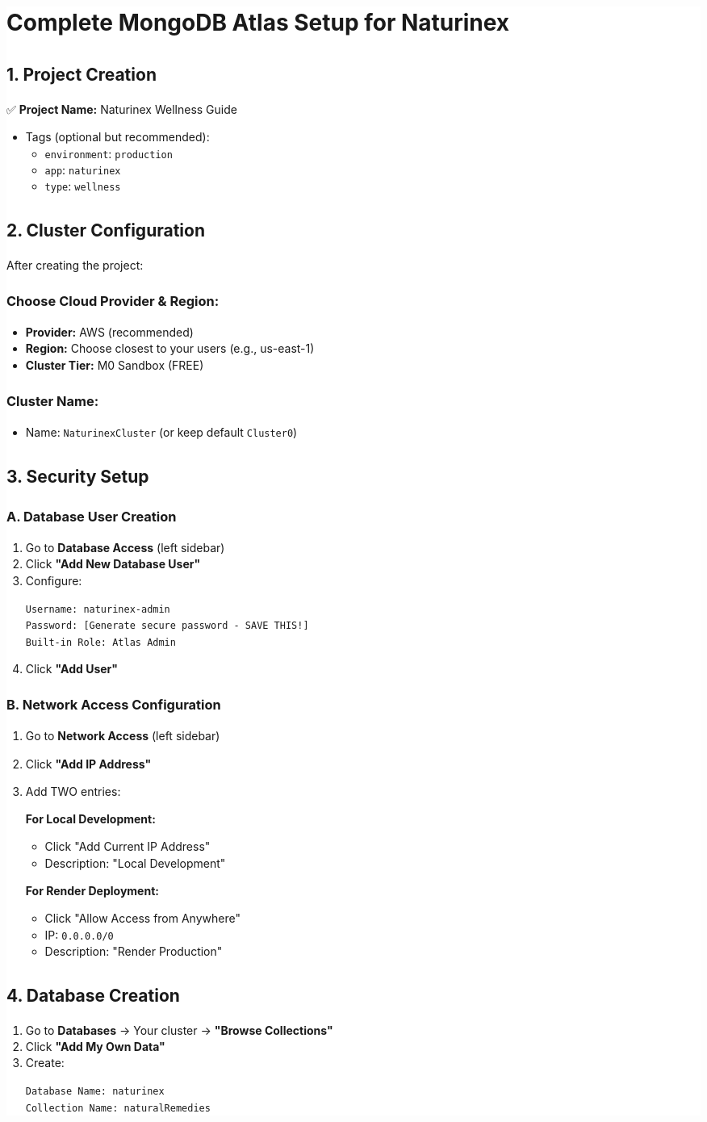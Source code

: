 # Complete MongoDB Atlas Setup for Naturinex

## 1. Project Creation
✅ **Project Name:** Naturinex Wellness Guide
- Tags (optional but recommended):
  - `environment`: `production`
  - `app`: `naturinex`
  - `type`: `wellness`

## 2. Cluster Configuration
After creating the project:

### Choose Cloud Provider & Region:
- **Provider:** AWS (recommended)
- **Region:** Choose closest to your users (e.g., us-east-1)
- **Cluster Tier:** M0 Sandbox (FREE)

### Cluster Name:
- Name: `NaturinexCluster` (or keep default `Cluster0`)

## 3. Security Setup

### A. Database User Creation
1. Go to **Database Access** (left sidebar)
2. Click **"Add New Database User"**
3. Configure:
   ```
   Username: naturinex-admin
   Password: [Generate secure password - SAVE THIS!]
   Built-in Role: Atlas Admin
   ```
4. Click **"Add User"**

### B. Network Access Configuration
1. Go to **Network Access** (left sidebar)
2. Click **"Add IP Address"**
3. Add TWO entries:

   **For Local Development:**
   - Click "Add Current IP Address"
   - Description: "Local Development"

   **For Render Deployment:**
   - Click "Allow Access from Anywhere"
   - IP: `0.0.0.0/0`
   - Description: "Render Production"

## 4. Database Creation
1. Go to **Databases** → Your cluster → **"Browse Collections"**
2. Click **"Add My Own Data"**
3. Create:
   ```
   Database Name: naturinex
   Collection Name: naturalRemedies
   ```
